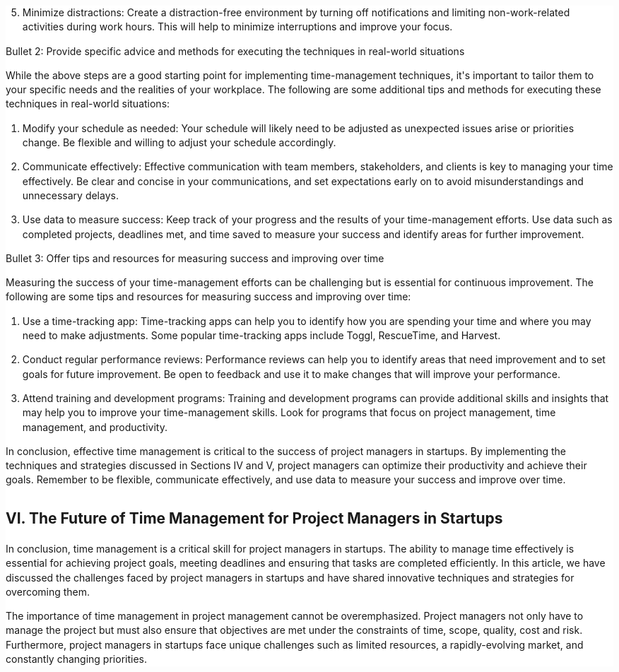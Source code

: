 5. Minimize distractions: Create a distraction-free environment by turning off notifications and limiting non-work-related activities during work hours. This will help to minimize interruptions and improve your focus.

Bullet 2: Provide specific advice and methods for executing the techniques in real-world situations

While the above steps are a good starting point for implementing time-management techniques, it's important to tailor them to your specific needs and the realities of your workplace. The following are some additional tips and methods for executing these techniques in real-world situations:

1. Modify your schedule as needed: Your schedule will likely need to be adjusted as unexpected issues arise or priorities change. Be flexible and willing to adjust your schedule accordingly.

2. Communicate effectively: Effective communication with team members, stakeholders, and clients is key to managing your time effectively. Be clear and concise in your communications, and set expectations early on to avoid misunderstandings and unnecessary delays.

3. Use data to measure success: Keep track of your progress and the results of your time-management efforts. Use data such as completed projects, deadlines met, and time saved to measure your success and identify areas for further improvement.

Bullet 3: Offer tips and resources for measuring success and improving over time

Measuring the success of your time-management efforts can be challenging but is essential for continuous improvement. The following are some tips and resources for measuring success and improving over time:

1. Use a time-tracking app: Time-tracking apps can help you to identify how you are spending your time and where you may need to make adjustments. Some popular time-tracking apps include Toggl, RescueTime, and Harvest.

2. Conduct regular performance reviews: Performance reviews can help you to identify areas that need improvement and to set goals for future improvement. Be open to feedback and use it to make changes that will improve your performance.

3. Attend training and development programs: Training and development programs can provide additional skills and insights that may help you to improve your time-management skills. Look for programs that focus on project management, time management, and productivity.

In conclusion, effective time management is critical to the success of project managers in startups. By implementing the techniques and strategies discussed in Sections IV and V, project managers can optimize their productivity and achieve their goals. Remember to be flexible, communicate effectively, and use data to measure your success and improve over time.

## VI.  The Future of Time Management for Project Managers in Startups

In conclusion, time management is a critical skill for project managers in startups. The ability to manage time effectively is essential for achieving project goals, meeting deadlines and ensuring that tasks are completed efficiently. In this article, we have discussed the challenges faced by project managers in startups and have shared innovative techniques and strategies for overcoming them.

The importance of time management in project management cannot be overemphasized. Project managers not only have to manage the project but must also ensure that objectives are met under the constraints of time, scope, quality, cost and risk. Furthermore, project managers in startups face unique challenges such as limited resources, a rapidly-evolving market, and constantly changing priorities.
